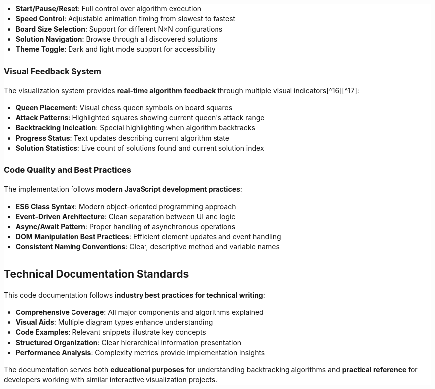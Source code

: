 - **Start/Pause/Reset**: Full control over algorithm execution
- **Speed Control**: Adjustable animation timing from slowest to fastest
- **Board Size Selection**: Support for different N×N configurations
- **Solution Navigation**: Browse through all discovered solutions
- **Theme Toggle**: Dark and light mode support for accessibility


### Visual Feedback System

The visualization system provides **real-time algorithm feedback** through multiple visual indicators[^16][^17]:

- **Queen Placement**: Visual chess queen symbols on board squares
- **Attack Patterns**: Highlighted squares showing current queen's attack range
- **Backtracking Indication**: Special highlighting when algorithm backtracks
- **Progress Status**: Text updates describing current algorithm state
- **Solution Statistics**: Live count of solutions found and current solution index


### Code Quality and Best Practices

The implementation follows **modern JavaScript development practices**:

- **ES6 Class Syntax**: Modern object-oriented programming approach
- **Event-Driven Architecture**: Clean separation between UI and logic
- **Async/Await Pattern**: Proper handling of asynchronous operations
- **DOM Manipulation Best Practices**: Efficient element updates and event handling
- **Consistent Naming Conventions**: Clear, descriptive method and variable names


## Technical Documentation Standards

This code documentation follows **industry best practices for technical writing**:

- **Comprehensive Coverage**: All major components and algorithms explained
- **Visual Aids**: Multiple diagram types enhance understanding
- **Code Examples**: Relevant snippets illustrate key concepts
- **Structured Organization**: Clear hierarchical information presentation
- **Performance Analysis**: Complexity metrics provide implementation insights

The documentation serves both **educational purposes** for understanding backtracking algorithms and **practical reference** for developers working with similar interactive visualization projects.
